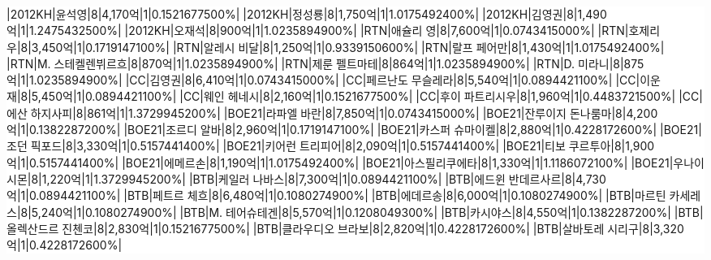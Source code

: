 |2012KH|윤석영|8|4,170억|1|0.1521677500%|
|2012KH|정성룡|8|1,750억|1|1.0175492400%|
|2012KH|김영권|8|1,490억|1|1.2475432500%|
|2012KH|오재석|8|900억|1|1.0235894900%|
|RTN|애슐리 영|8|7,600억|1|0.0743415000%|
|RTN|호제리우|8|3,450억|1|0.1719147100%|
|RTN|알레시 비달|8|1,250억|1|0.9339150600%|
|RTN|랄프 페어만|8|1,430억|1|1.0175492400%|
|RTN|M. 스테켈렌뷔르흐|8|870억|1|1.0235894900%|
|RTN|제룬 펠트마테|8|864억|1|1.0235894900%|
|RTN|D. 미라니|8|875억|1|1.0235894900%|
|CC|김영권|8|6,410억|1|0.0743415000%|
|CC|페르난도 무슬레라|8|5,540억|1|0.0894421100%|
|CC|이운재|8|5,450억|1|0.0894421100%|
|CC|웨인 헤네시|8|2,160억|1|0.1521677500%|
|CC|후이 파트리시우|8|1,960억|1|0.4483721500%|
|CC|에산 하지사피|8|861억|1|1.3729945200%|
|BOE21|라파엘 바란|8|7,850억|1|0.0743415000%|
|BOE21|잔루이지 돈나룸마|8|4,200억|1|0.1382287200%|
|BOE21|조르디 알바|8|2,960억|1|0.1719147100%|
|BOE21|카스퍼 슈마이켈|8|2,880억|1|0.4228172600%|
|BOE21|조던 픽포드|8|3,330억|1|0.5157441400%|
|BOE21|키어런 트리피어|8|2,090억|1|0.5157441400%|
|BOE21|티보 쿠르투아|8|1,900억|1|0.5157441400%|
|BOE21|에메르손|8|1,190억|1|1.0175492400%|
|BOE21|아스필리쿠에타|8|1,330억|1|1.1186072100%|
|BOE21|우나이 시몬|8|1,220억|1|1.3729945200%|
|BTB|케일러 나바스|8|7,300억|1|0.0894421100%|
|BTB|에드윈 반데르사르|8|4,730억|1|0.0894421100%|
|BTB|페트르 체흐|8|6,480억|1|0.1080274900%|
|BTB|에데르송|8|6,000억|1|0.1080274900%|
|BTB|마르틴 카세레스|8|5,240억|1|0.1080274900%|
|BTB|M. 테어슈테겐|8|5,570억|1|0.1208049300%|
|BTB|카시야스|8|4,550억|1|0.1382287200%|
|BTB|올렉산드르 진첸코|8|2,830억|1|0.1521677500%|
|BTB|클라우디오 브라보|8|2,820억|1|0.4228172600%|
|BTB|살바토레 시리구|8|3,320억|1|0.4228172600%|